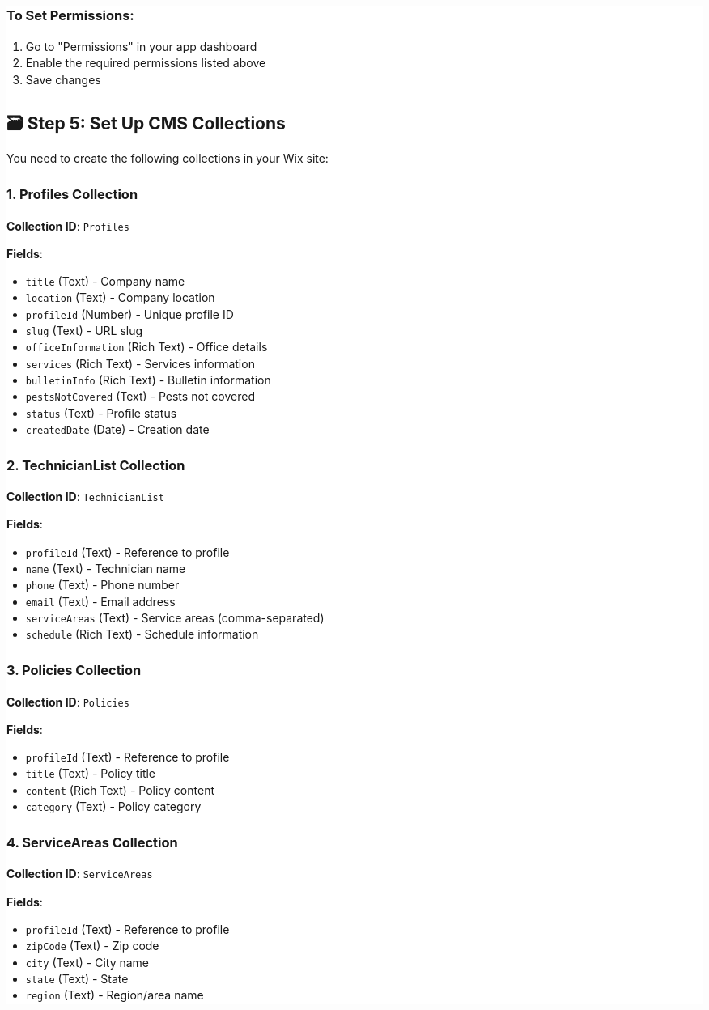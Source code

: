 ### To Set Permissions:
1. Go to "Permissions" in your app dashboard
2. Enable the required permissions listed above
3. Save changes

## 🗃️ Step 5: Set Up CMS Collections

You need to create the following collections in your Wix site:

### 1. Profiles Collection
**Collection ID**: `Profiles`

**Fields**:
- `title` (Text) - Company name
- `location` (Text) - Company location
- `profileId` (Number) - Unique profile ID
- `slug` (Text) - URL slug
- `officeInformation` (Rich Text) - Office details
- `services` (Rich Text) - Services information
- `bulletinInfo` (Rich Text) - Bulletin information
- `pestsNotCovered` (Text) - Pests not covered
- `status` (Text) - Profile status
- `createdDate` (Date) - Creation date

### 2. TechnicianList Collection
**Collection ID**: `TechnicianList`

**Fields**:
- `profileId` (Text) - Reference to profile
- `name` (Text) - Technician name
- `phone` (Text) - Phone number
- `email` (Text) - Email address
- `serviceAreas` (Text) - Service areas (comma-separated)
- `schedule` (Rich Text) - Schedule information

### 3. Policies Collection
**Collection ID**: `Policies`

**Fields**:
- `profileId` (Text) - Reference to profile
- `title` (Text) - Policy title
- `content` (Rich Text) - Policy content
- `category` (Text) - Policy category

### 4. ServiceAreas Collection
**Collection ID**: `ServiceAreas`

**Fields**:
- `profileId` (Text) - Reference to profile
- `zipCode` (Text) - Zip code
- `city` (Text) - City name
- `state` (Text) - State
- `region` (Text) - Region/area name
